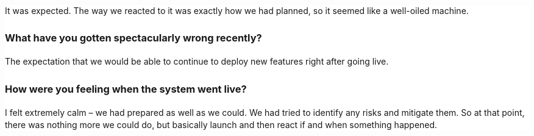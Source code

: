 It was expected. The way we reacted to it was exactly how we had planned, so it seemed like a well-oiled machine.

### What have you gotten spectacularly wrong recently?

The expectation that we would be able to continue to deploy new features right after going live.

### How were you feeling when the system went live?

I felt extremely calm – we had prepared as well as we could. We had tried to identify any risks and mitigate them. So at that point, there was nothing more we could do, but basically launch and then react if and when something happened.